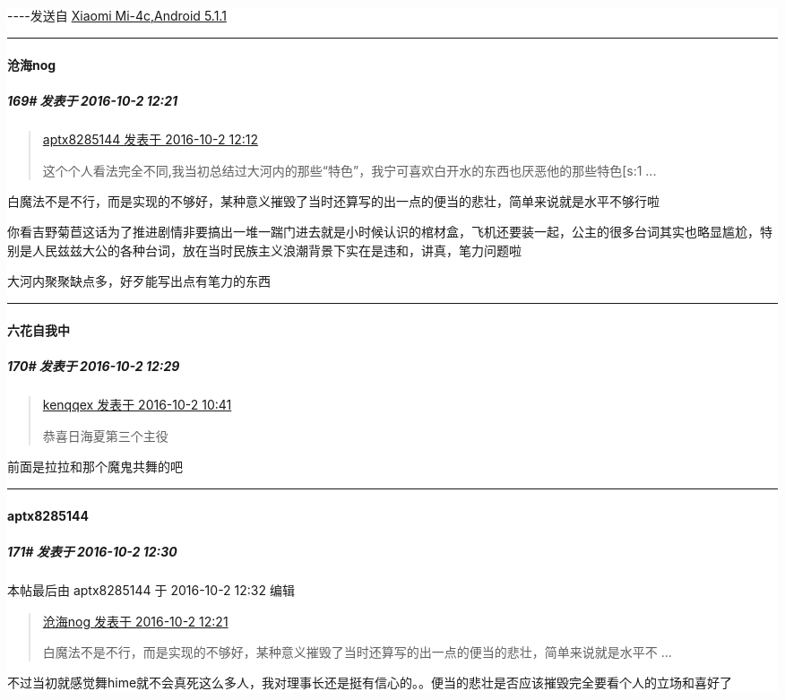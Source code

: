 
----发送自 [Xiaomi Mi-4c,Android 5.1.1](http://stage1.5j4m.com/?1.21)







-----

####  沧海nog  
##### 169#       发表于 2016-10-2 12:21



<blockquote><a href="httphttps://bbs.saraba1st.com/2b/forum.php?mod=redirect&amp;goto=findpost&amp;pid=33751069&amp;ptid=1336706" target="_blank">aptx8285144 发表于 2016-10-2 12:12</a>

这个个人看法完全不同,我当初总结过大河内的那些“特色”，我宁可喜欢白开水的东西也厌恶他的那些特色[s:1 ...</blockquote>
白魔法不是不行，而是实现的不够好，某种意义摧毁了当时还算写的出一点的便当的悲壮，简单来说就是水平不够行啦


你看吉野菊苣这话为了推进剧情非要搞出一堆一踹门进去就是小时候认识的棺材盒，飞机还要装一起，公主的很多台词其实也略显尴尬，特别是人民兹兹大公的各种台词，放在当时民族主义浪潮背景下实在是违和，讲真，笔力问题啦


大河内聚聚缺点多，好歹能写出点有笔力的东西







-----

####  六花自我中  
##### 170#       发表于 2016-10-2 12:29



<blockquote><a href="httphttps://bbs.saraba1st.com/2b/forum.php?mod=redirect&amp;goto=findpost&amp;pid=33750504&amp;ptid=1336706" target="_blank">kenqqex 发表于 2016-10-2 10:41</a>

恭喜日海夏第三个主役</blockquote>
前面是拉拉和那个魔鬼共舞的吧







-----

####  aptx8285144  
##### 171#       发表于 2016-10-2 12:30



 本帖最后由 aptx8285144 于 2016-10-2 12:32 编辑 
<blockquote><a href="httphttps://bbs.saraba1st.com/2b/forum.php?mod=redirect&amp;goto=findpost&amp;pid=33751135&amp;ptid=1336706" target="_blank">沧海nog 发表于 2016-10-2 12:21</a>

白魔法不是不行，而是实现的不够好，某种意义摧毁了当时还算写的出一点的便当的悲壮，简单来说就是水平不 ...</blockquote>
不过当初就感觉舞hime就不会真死这么多人，我对理事长还是挺有信心的。。便当的悲壮是否应该摧毁完全要看个人的立场和喜好了

